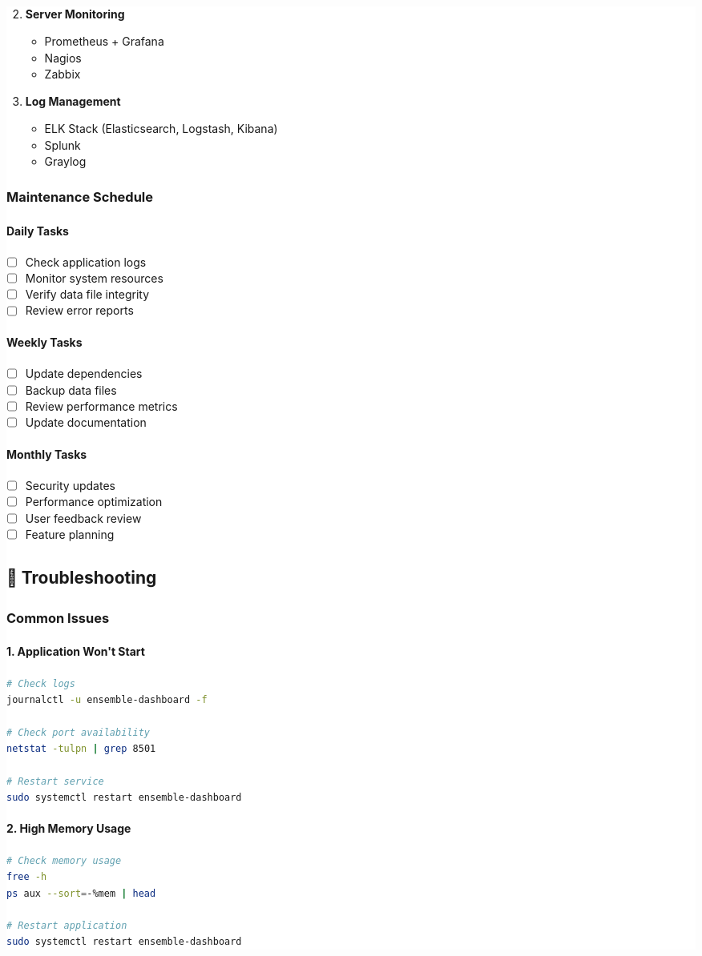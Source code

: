 2. **Server Monitoring**
   - Prometheus + Grafana
   - Nagios
   - Zabbix

3. **Log Management**
   - ELK Stack (Elasticsearch, Logstash, Kibana)
   - Splunk
   - Graylog

### Maintenance Schedule

#### Daily Tasks
- [ ] Check application logs
- [ ] Monitor system resources
- [ ] Verify data file integrity
- [ ] Review error reports

#### Weekly Tasks
- [ ] Update dependencies
- [ ] Backup data files
- [ ] Review performance metrics
- [ ] Update documentation

#### Monthly Tasks
- [ ] Security updates
- [ ] Performance optimization
- [ ] User feedback review
- [ ] Feature planning

## 🔧 Troubleshooting

### Common Issues

#### 1. Application Won't Start
```bash
# Check logs
journalctl -u ensemble-dashboard -f

# Check port availability
netstat -tulpn | grep 8501

# Restart service
sudo systemctl restart ensemble-dashboard
```

#### 2. High Memory Usage
```bash
# Check memory usage
free -h
ps aux --sort=-%mem | head

# Restart application
sudo systemctl restart ensemble-dashboard
```
